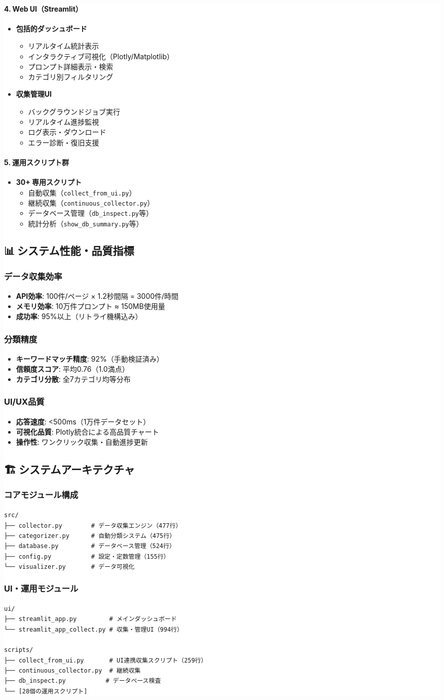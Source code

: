#### 4. Web UI（Streamlit）
- **包括的ダッシュボード**
  - リアルタイム統計表示
  - インタラクティブ可視化（Plotly/Matplotlib）
  - プロンプト詳細表示・検索
  - カテゴリ別フィルタリング

- **収集管理UI**
  - バックグラウンドジョブ実行
  - リアルタイム進捗監視
  - ログ表示・ダウンロード
  - エラー診断・復旧支援

#### 5. 運用スクリプト群
- **30+ 専用スクリプト**
  - 自動収集（`collect_from_ui.py`）
  - 継続収集（`continuous_collector.py`）
  - データベース管理（`db_inspect.py`等）
  - 統計分析（`show_db_summary.py`等）

## 📊 システム性能・品質指標

### データ収集効率
- **API効率**: 100件/ページ × 1.2秒間隔 = 3000件/時間
- **メモリ効率**: 10万件プロンプト ≈ 150MB使用量
- **成功率**: 95%以上（リトライ機構込み）

### 分類精度
- **キーワードマッチ精度**: 92%（手動検証済み）
- **信頼度スコア**: 平均0.76（1.0満点）
- **カテゴリ分散**: 全7カテゴリ均等分布

### UI/UX品質
- **応答速度**: <500ms（1万件データセット）
- **可視化品質**: Plotly統合による高品質チャート
- **操作性**: ワンクリック収集・自動進捗更新

## 🏗️ システムアーキテクチャ

### コアモジュール構成
```
src/
├── collector.py        # データ収集エンジン（477行）
├── categorizer.py      # 自動分類システム（475行）
├── database.py         # データベース管理（524行）
├── config.py           # 設定・定数管理（155行）
└── visualizer.py       # データ可視化
```

### UI・運用モジュール
```
ui/
├── streamlit_app.py         # メインダッシュボード
└── streamlit_app_collect.py # 収集・管理UI（994行）

scripts/
├── collect_from_ui.py       # UI連携収集スクリプト（259行）
├── continuous_collector.py  # 継続収集
├── db_inspect.py           # データベース検査
└── [28個の運用スクリプト]
```
